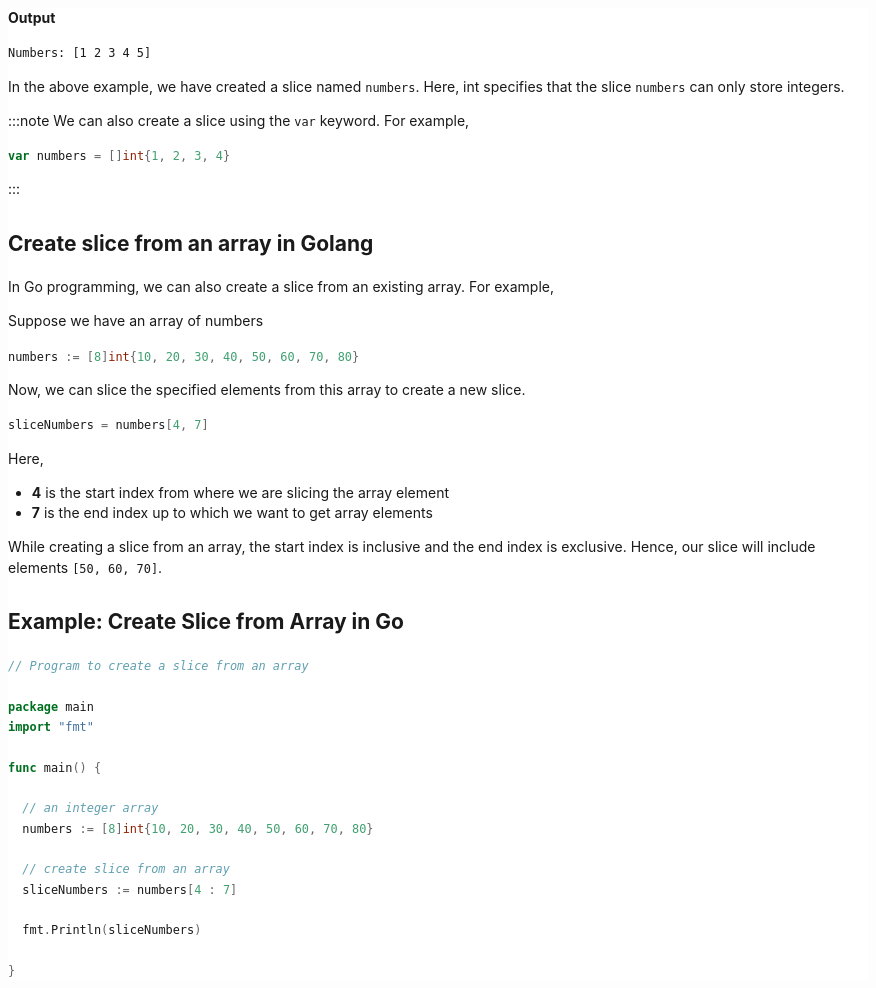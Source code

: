 **Output**

```text
Numbers: [1 2 3 4 5]
```

In the above example, we have created a slice named `numbers`. Here, int specifies that the slice `numbers` can only store integers.

:::note
We can also create a slice using the `var` keyword. For example,

```go
var numbers = []int{1, 2, 3, 4}
```

:::

## Create slice from an array in Golang

In Go programming, we can also create a slice from an existing array. For example,

Suppose we have an array of numbers

```go
numbers := [8]int{10, 20, 30, 40, 50, 60, 70, 80}
```

Now, we can slice the specified elements from this array to create a new slice.

```go
sliceNumbers = numbers[4, 7]
```

Here,

- **4** is the start index from where we are slicing the array element
- **7** is the end index up to which we want to get array elements

While creating a slice from an array, the start index is inclusive and the end index is exclusive. Hence, our slice will include elements `[50, 60, 70]`.

## Example: Create Slice from Array in Go

```go
// Program to create a slice from an array

package main
import "fmt"

func main() {

  // an integer array
  numbers := [8]int{10, 20, 30, 40, 50, 60, 70, 80}

  // create slice from an array
  sliceNumbers := numbers[4 : 7]

  fmt.Println(sliceNumbers)

}
```
